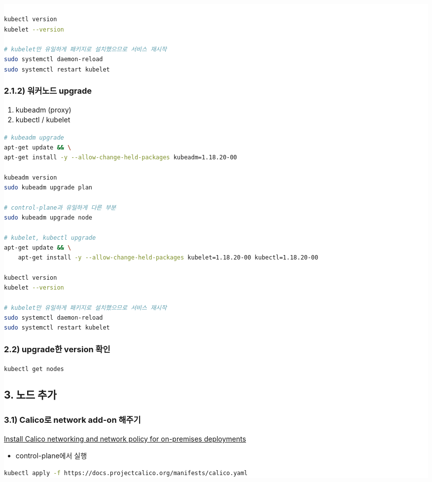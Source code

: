 ```bash

kubectl version
kubelet --version

# kubelet만 유일하게 패키지로 설치했으므로 서비스 재시작
sudo systemctl daemon-reload
sudo systemctl restart kubelet
```

### 2.1.2) 워커노드 upgrade

1. kubeadm (proxy)
2. kubectl / kubelet

```bash
# kubeadm upgrade
apt-get update && \
apt-get install -y --allow-change-held-packages kubeadm=1.18.20-00

kubeadm version
sudo kubeadm upgrade plan

# control-plane과 유일하게 다른 부분
sudo kubeadm upgrade node

# kubelet, kubectl upgrade
apt-get update && \
    apt-get install -y --allow-change-held-packages kubelet=1.18.20-00 kubectl=1.18.20-00

kubectl version
kubelet --version

# kubelet만 유일하게 패키지로 설치했으므로 서비스 재시작
sudo systemctl daemon-reload
sudo systemctl restart kubelet
```

### 2.2) upgrade한 version 확인

```bash
kubectl get nodes
```

## 3. 노드 추가

### 3.1) Calico로 network add-on 해주기

[Install Calico networking and network policy for on-premises deployments](https://docs.projectcalico.org/getting-started/kubernetes/self-managed-onprem/onpremises)

- control-plane에서 실행

```bash
kubectl apply -f https://docs.projectcalico.org/manifests/calico.yaml
```
